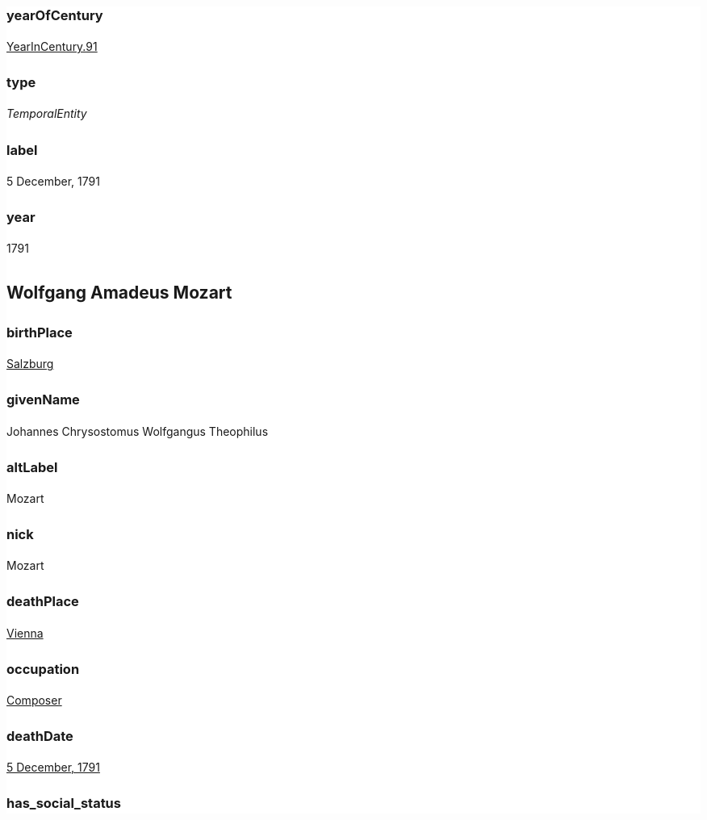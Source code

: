 ### yearOfCentury


[YearInCentury.91](#YearInCentury.91)

### type


*TemporalEntity*

### label


5 December, 1791

### year


1791

## Wolfgang Amadeus Mozart

### birthPlace


[Salzburg](#Salzburg)

### givenName


Johannes Chrysostomus Wolfgangus Theophilus

### altLabel


Mozart

### nick


Mozart

### deathPlace


[Vienna](#Vienna)

### occupation


[Composer](#Composer)

### deathDate


[5 December, 1791](#5-December-1791)

### has_social_status
